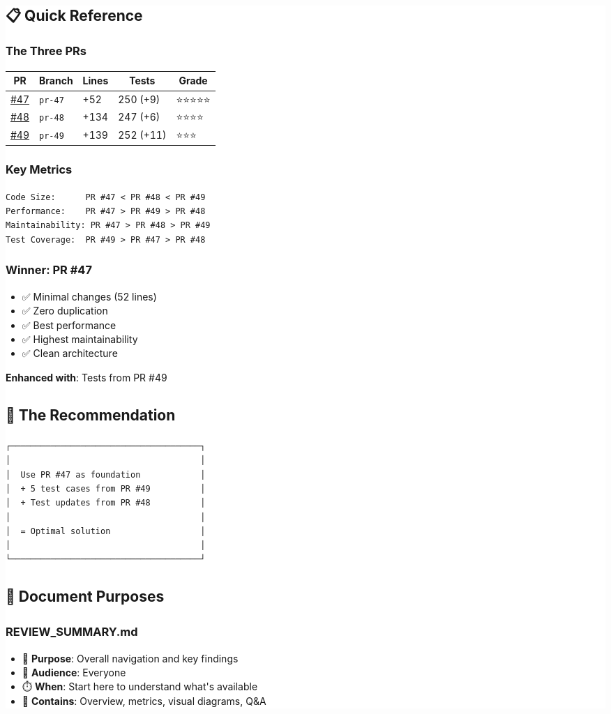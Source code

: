 ## 📋 Quick Reference

### The Three PRs

| PR | Branch | Lines | Tests | Grade |
|----|--------|-------|-------|-------|
| [#47](https://github.com/oyin-bo/mixpad/pull/47) | `pr-47` | +52 | 250 (+9) | ⭐⭐⭐⭐⭐ |
| [#48](https://github.com/oyin-bo/mixpad/pull/48) | `pr-48` | +134 | 247 (+6) | ⭐⭐⭐⭐ |
| [#49](https://github.com/oyin-bo/mixpad/pull/49) | `pr-49` | +139 | 252 (+11) | ⭐⭐⭐ |

### Key Metrics

```
Code Size:      PR #47 < PR #48 < PR #49
Performance:    PR #47 > PR #49 > PR #48
Maintainability: PR #47 > PR #48 > PR #49
Test Coverage:  PR #49 > PR #47 > PR #48
```

### Winner: PR #47
- ✅ Minimal changes (52 lines)
- ✅ Zero duplication
- ✅ Best performance
- ✅ Highest maintainability
- ✅ Clean architecture

**Enhanced with**: Tests from PR #49

## 🎯 The Recommendation

```
┌──────────────────────────────────────┐
│                                      │
│  Use PR #47 as foundation            │
│  + 5 test cases from PR #49          │
│  + Test updates from PR #48          │
│                                      │
│  = Optimal solution                  │
│                                      │
└──────────────────────────────────────┘
```

## 📖 Document Purposes

### REVIEW_SUMMARY.md
- 🎯 **Purpose**: Overall navigation and key findings
- 👥 **Audience**: Everyone
- ⏱️ **When**: Start here to understand what's available
- 📝 **Contains**: Overview, metrics, visual diagrams, Q&A
